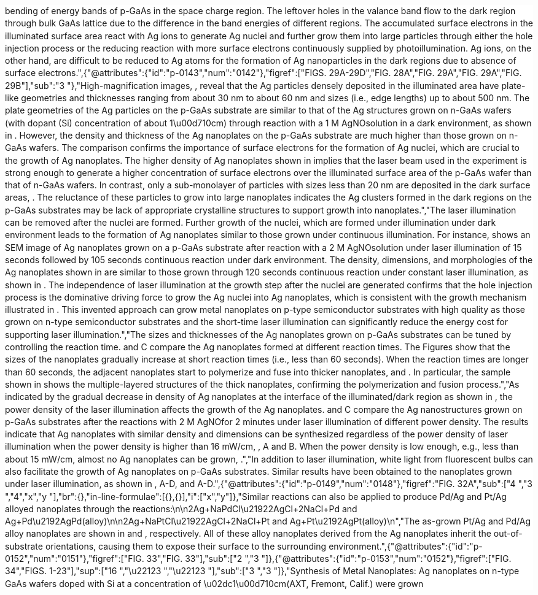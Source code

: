 bending of energy bands of p-GaAs in the space charge region. The leftover holes in the valance band flow to the dark region through bulk GaAs lattice due to the difference in the band energies of different regions. The accumulated surface electrons in the illuminated surface area react with Ag ions to generate Ag nuclei and further grow them into large particles through either the hole injection process or the reducing reaction with more surface electrons continuously supplied by photoillumination. Ag ions, on the other hand, are difficult to be reduced to Ag atoms for the formation of Ag nanoparticles in the dark regions due to absence of surface electrons.",{"@attributes":{"id":"p-0143","num":"0142"},"figref":["FIGS. 29A-29D","FIG. 28A","FIG. 29A","FIG. 29A","FIG. 29B"],"sub":"3 "},"High-magnification images, , reveal that the Ag particles densely deposited in the illuminated area have plate-like geometries and thicknesses ranging from about 30 nm to about 60 nm and sizes (i.e., edge lengths) up to about 500 nm. The plate geometries of the Ag particles on the p-GaAs substrate are similar to that of the Ag structures grown on n-GaAs wafers (with dopant (Si) concentration of about 1\u00d710cm) through reaction with a 1 M AgNOsolution in a dark environment, as shown in . However, the density and thickness of the Ag nanoplates on the p-GaAs substrate are much higher than those grown on n-GaAs wafers. The comparison confirms the importance of surface electrons for the formation of Ag nuclei, which are crucial to the growth of Ag nanoplates. The higher density of Ag nanoplates shown in  implies that the laser beam used in the experiment is strong enough to generate a higher concentration of surface electrons over the illuminated surface area of the p-GaAs wafer than that of n-GaAs wafers. In contrast, only a sub-monolayer of particles with sizes less than 20 nm are deposited in the dark surface areas, . The reluctance of these particles to grow into large nanoplates indicates the Ag clusters formed in the dark regions on the p-GaAs substrates may be lack of appropriate crystalline structures to support growth into nanoplates.","The laser illumination can be removed after the nuclei are formed. Further growth of the nuclei, which are formed under illumination under dark environment leads to the formation of Ag nanoplates similar to those grown under continuous illumination. For instance,  shows an SEM image of Ag nanoplates grown on a p-GaAs substrate after reaction with a 2 M AgNOsolution under laser illumination of 15 seconds followed by 105 seconds continuous reaction under dark environment. The density, dimensions, and morphologies of the Ag nanoplates shown in  are similar to those grown through 120 seconds continuous reaction under constant laser illumination, as shown in . The independence of laser illumination at the growth step after the nuclei are generated confirms that the hole injection process is the dominative driving force to grow the Ag nuclei into Ag nanoplates, which is consistent with the growth mechanism illustrated in . This invented approach can grow metal nanoplates on p-type semiconductor substrates with high quality as those grown on n-type semiconductor substrates and the short-time laser illumination can significantly reduce the energy cost for supporting laser illumination.","The sizes and thicknesses of the Ag nanoplates grown on p-GaAs substrates can be tuned by controlling the reaction time.  and C compare the Ag nanoplates formed at different reaction times. The Figures show that the sizes of the nanoplates gradually increase at short reaction times (i.e., less than 60 seconds). When the reaction times are longer than 60 seconds, the adjacent nanoplates start to polymerize and fuse into thicker nanoplates,  and . In particular, the sample shown in  shows the multiple-layered structures of the thick nanoplates, confirming the polymerization and fusion process.","As indicated by the gradual decrease in density of Ag nanoplates at the interface of the illuminated\/dark region as shown in , the power density of the laser illumination affects the growth of the Ag nanoplates.  and C compare the Ag nanostructures grown on p-GaAs substrates after the reactions with 2 M AgNOfor 2 minutes under laser illumination of different power density. The results indicate that Ag nanoplates with similar density and dimensions can be synthesized regardless of the power density of laser illumination when the power density is higher than 16 mW\/cm, , A and B. When the power density is low enough, e.g., less than about 15 mW\/cm, almost no Ag nanoplates can be grown, .","In addition to laser illumination, white light from fluorescent bulbs can also facilitate the growth of Ag nanoplates on p-GaAs substrates. Similar results have been obtained to the nanoplates grown under laser illumination, as shown in , A-D, and A-D.",{"@attributes":{"id":"p-0149","num":"0148"},"figref":"FIG. 32A","sub":["4 ","3 ","4","x","y "],"br":{},"in-line-formulae":[{},{}],"i":["x","y"]},"Similar reactions can also be applied to produce Pd\/Ag and Pt\/Ag alloyed nanoplates through the reactions:\n\n2Ag+NaPdCl\u21922AgCl+2NaCl+Pd and Ag+Pd\u2192AgPd(alloy)\n\n2Ag+NaPtCl\u21922AgCl+2NaCl+Pt and Ag+Pt\u2192AgPt(alloy)\n","The as-grown Pt\/Ag and Pd\/Ag alloy nanoplates are shown in  and , respectively. All of these alloy nanoplates derived from the Ag nanoplates inherit the out-of-substrate orientations, causing them to expose their surface to the surrounding environment.",{"@attributes":{"id":"p-0152","num":"0151"},"figref":["FIG. 33","FIG. 33"],"sub":["2 ","3 "]},{"@attributes":{"id":"p-0153","num":"0152"},"figref":["FIG. 34","FIGS. 1-23"],"sup":["16 ","\u22123 ","\u22123 "],"sub":["3 ","3 "]},"Synthesis of Metal Nanoplates: Ag nanoplates on n-type GaAs wafers doped with Si at a concentration of \u02dc1\u00d710cm(AXT, Fremont, Calif.) were grown
